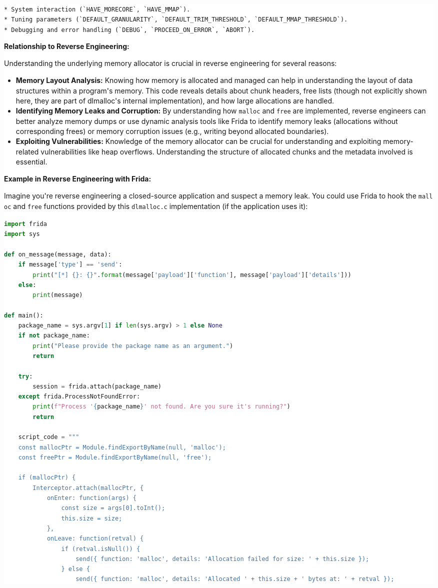     * System interaction (`HAVE_MORECORE`, `HAVE_MMAP`).
    * Tuning parameters (`DEFAULT_GRANULARITY`, `DEFAULT_TRIM_THRESHOLD`, `DEFAULT_MMAP_THRESHOLD`).
    * Debugging and error handling (`DEBUG`, `PROCEED_ON_ERROR`, `ABORT`).

**Relationship to Reverse Engineering:**

Understanding the underlying memory allocator is crucial in reverse engineering for several reasons:

* **Memory Layout Analysis:**  Knowing how memory is allocated and managed can help in understanding the layout of data structures within a program's memory. This code reveals details about chunk headers, free lists (though not explicitly shown here, they are part of dlmalloc's internal implementation), and how large allocations are handled.
* **Identifying Memory Leaks and Corruption:** By understanding how `malloc` and `free` are implemented, reverse engineers can better analyze memory dumps or use dynamic analysis tools like Frida to identify memory leaks (allocations without corresponding frees) or memory corruption issues (e.g., writing beyond allocated boundaries).
* **Exploiting Vulnerabilities:**  Knowledge of the memory allocator can be crucial for understanding and exploiting memory-related vulnerabilities like heap overflows. Understanding the structure of allocated chunks and the metadata involved is essential.

**Example in Reverse Engineering with Frida:**

Imagine you're reverse engineering a closed-source application and suspect a memory leak. You could use Frida to hook the `malloc` and `free` functions provided by this `dlmalloc.c` implementation (if the application uses it):

```python
import frida
import sys

def on_message(message, data):
    if message['type'] == 'send':
        print("[*] {}: {}".format(message['payload']['function'], message['payload']['details']))
    else:
        print(message)

def main():
    package_name = sys.argv[1] if len(sys.argv) > 1 else None
    if not package_name:
        print("Please provide the package name as an argument.")
        return

    try:
        session = frida.attach(package_name)
    except frida.ProcessNotFoundError:
        print(f"Process '{package_name}' not found. Are you sure it's running?")
        return

    script_code = """
    const mallocPtr = Module.findExportByName(null, 'malloc');
    const freePtr = Module.findExportByName(null, 'free');

    if (mallocPtr) {
        Interceptor.attach(mallocPtr, {
            onEnter: function(args) {
                const size = args[0].toInt();
                this.size = size;
            },
            onLeave: function(retval) {
                if (retval.isNull()) {
                    send({ function: 'malloc', details: 'Allocation failed for size: ' + this.size });
                } else {
                    send({ function: 'malloc', details: 'Allocated ' + this.size + ' bytes at: ' + retval });
```